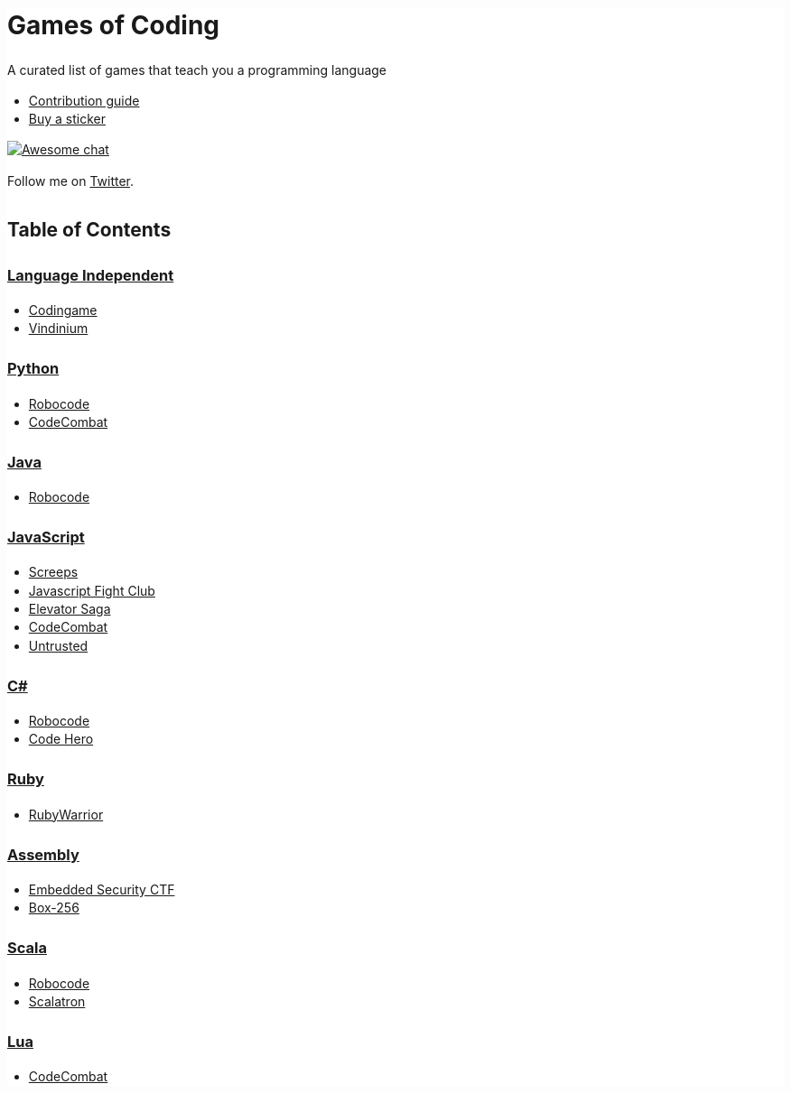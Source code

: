 # Games of Coding

A curated list of games that teach you a programming language

- [Contribution guide](contributing.md)
- [Buy a sticker](https://www.stickermule.com/marketplace/10034-awesome)

[![Awesome chat](https://badges.gitter.im/sindresorhus/awesome.svg)](https://gitter.im/awesome-gamesofcoding/Lobby)

Follow me on [Twitter](https://twitter.com/michelpereira).

## Table of Contents

### [Language Independent](#language-independent-1)
- [Codingame](#codingame)
- [Vindinium](#vindinium)

### [Python](#python-1)
- [Robocode](#robocode)
- [CodeCombat](#codecombat)

### [Java](#java-1)
- [Robocode](#robocode)

### [JavaScript](#javascript-1)
- [Screeps](#screeps)
- [Javascript Fight Club](#javascript-fight-club)
- [Elevator Saga](#elevator-saga)
- [CodeCombat](#codecombat)
- [Untrusted](#untrusted)

### [C\#](#c-1)
- [Robocode](#robocode)
- [Code Hero](#code-hero)

### [Ruby](#ruby-1)
- [RubyWarrior](#rubywarrior)

### [Assembly](#assembly-1)
- [Embedded Security CTF](#embedded-security-ctf)
- [Box-256](#box-256)

### [Scala](#scala-1)
- [Robocode](#robocode)
- [Scalatron](#scalatron)

### [Lua](#lua-1)
- [CodeCombat](#codecombat)

